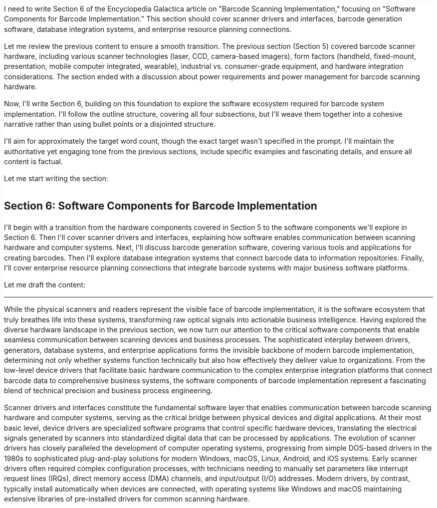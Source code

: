 <think>I need to write Section 6 of the Encyclopedia Galactica article on "Barcode Scanning Implementation," focusing on "Software Components for Barcode Implementation." This section should cover scanner drivers and interfaces, barcode generation software, database integration systems, and enterprise resource planning connections.

Let me review the previous content to ensure a smooth transition. The previous section (Section 5) covered barcode scanner hardware, including various scanner technologies (laser, CCD, camera-based imagers), form factors (handheld, fixed-mount, presentation, mobile computer integrated, wearable), industrial vs. consumer-grade equipment, and hardware integration considerations. The section ended with a discussion about power requirements and power management for barcode scanning hardware.

Now, I'll write Section 6, building on this foundation to explore the software ecosystem required for barcode system implementation. I'll follow the outline structure, covering all four subsections, but I'll weave them together into a cohesive narrative rather than using bullet points or a disjointed structure.

I'll aim for approximately the target word count, though the exact target wasn't specified in the prompt. I'll maintain the authoritative yet engaging tone from the previous sections, include specific examples and fascinating details, and ensure all content is factual.

Let me start writing the section:

## Section 6: Software Components for Barcode Implementation

I'll begin with a transition from the hardware components covered in Section 5 to the software components we'll explore in Section 6. Then I'll cover scanner drivers and interfaces, explaining how software enables communication between scanning hardware and computer systems. Next, I'll discuss barcode generation software, covering various tools and applications for creating barcodes. Then I'll explore database integration systems that connect barcode data to information repositories. Finally, I'll cover enterprise resource planning connections that integrate barcode systems with major business software platforms.

Let me draft the content:

---

While the physical scanners and readers represent the visible face of barcode implementation, it is the software ecosystem that truly breathes life into these systems, transforming raw optical signals into actionable business intelligence. Having explored the diverse hardware landscape in the previous section, we now turn our attention to the critical software components that enable seamless communication between scanning devices and business processes. The sophisticated interplay between drivers, generators, database systems, and enterprise applications forms the invisible backbone of modern barcode implementation, determining not only whether systems function technically but also how effectively they deliver value to organizations. From the low-level device drivers that facilitate basic hardware communication to the complex enterprise integration platforms that connect barcode data to comprehensive business systems, the software components of barcode implementation represent a fascinating blend of technical precision and business process engineering.

Scanner drivers and interfaces constitute the fundamental software layer that enables communication between barcode scanning hardware and computer systems, serving as the critical bridge between physical devices and digital applications. At their most basic level, device drivers are specialized software programs that control specific hardware devices, translating the electrical signals generated by scanners into standardized digital data that can be processed by applications. The evolution of scanner drivers has closely paralleled the development of computer operating systems, progressing from simple DOS-based drivers in the 1980s to sophisticated plug-and-play solutions for modern Windows, macOS, Linux, Android, and iOS systems. Early scanner drivers often required complex configuration processes, with technicians needing to manually set parameters like interrupt request lines (IRQs), direct memory access (DMA) channels, and input/output (I/O) addresses. Modern drivers, by contrast, typically install automatically when devices are connected, with operating systems like Windows and macOS maintaining extensive libraries of pre-installed drivers for common scanning hardware.
